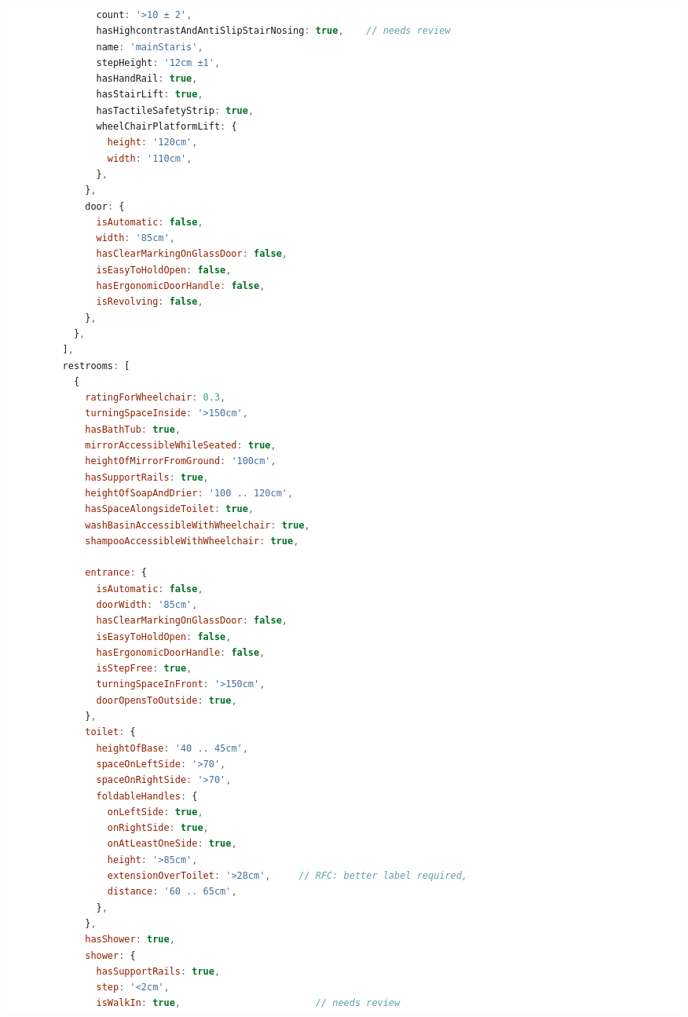 ```javascript
                count: '>10 ± 2',
                hasHighcontrastAndAntiSlipStairNosing: true,    // needs review
                name: 'mainStaris',
                stepHeight: '12cm ±1',
                hasHandRail: true,
                hasStairLift: true,
                hasTactileSafetyStrip: true,
                wheelChairPlatformLift: {
                  height: '120cm',
                  width: '110cm',
                },
              },
              door: {
                isAutomatic: false,
                width: '85cm',
                hasClearMarkingOnGlassDoor: false,
                isEasyToHoldOpen: false,
                hasErgonomicDoorHandle: false,
                isRevolving: false,
              },
            },
          ],
          restrooms: [
            {
              ratingForWheelchair: 0.3,
              turningSpaceInside: '>150cm',
              hasBathTub: true,
              mirrorAccessibleWhileSeated: true,
              heightOfMirrorFromGround: '100cm',
              hasSupportRails: true,
              heightOfSoapAndDrier: '100 .. 120cm',
              hasSpaceAlongsideToilet: true,
              washBasinAccessibleWithWheelchair: true,
              shampooAccessibleWithWheelchair: true,
    
              entrance: {
                isAutomatic: false,
                doorWidth: '85cm',
                hasClearMarkingOnGlassDoor: false,
                isEasyToHoldOpen: false,
                hasErgonomicDoorHandle: false,
                isStepFree: true,
                turningSpaceInFront: '>150cm',
                doorOpensToOutside: true,
              },
              toilet: {
                heightOfBase: '40 .. 45cm',
                spaceOnLeftSide: '>70',
                spaceOnRightSide: '>70',
                foldableHandles: {
                  onLeftSide: true,
                  onRightSide: true,
                  onAtLeastOneSide: true,
                  height: '>85cm',
                  extensionOverToilet: '>28cm',     // RFC: better label required,
                  distance: '60 .. 65cm',
                },
              },
              hasShower: true,
              shower: {
                hasSupportRails: true,
                step: '<2cm',
                isWalkIn: true,                        // needs review
```